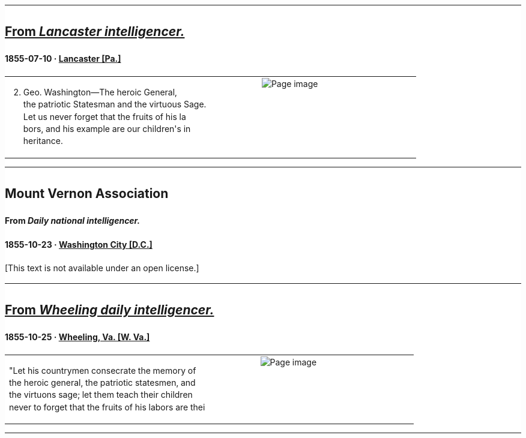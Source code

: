 </tr></table>

---

## [From _Lancaster intelligencer._](https://panewsarchive.psu.edu/lccn/sn83032304/1855-07-10/ed-1/seq-2/)

#### 1855-07-10 &middot; [Lancaster [Pa.]](http://dbpedia.org/resource/Lancaster%2C_Pennsylvania)

<table style="width: 100%;"><tr><td style="width: 50%">

  
2. Geo. Washington—The heroic General,   
the patriotic Statesman and the virtuous Sage.   
Let us never forget that the fruits of his la­  
bors, and his example are our children&#x27;s in­  
heritance.
</td><td style="width: 50%; max-height: 75%; margin: auto; display: block;">
<img alt="Page image" src="https://panewsarchive.psu.edu/iiif/batch_pst_fontus_ver01%2Fdata%2Fsn83032304%2F000002700%2F1855071001%2F0110.jp2/pct:68.25201023391813,69.30067567567568,11.133954678362572,2.1216216216216215/!600,600/0/default.jpg"/>
</td>
</tr></table>

---

## Mount Vernon Association

#### From _Daily national intelligencer._

#### 1855-10-23 &middot; [Washington City [D.C.]](http://dbpedia.org/resource/Washington%2C_D.C.)

[This text is not available under an open license.]

---

## [From _Wheeling daily intelligencer._](https://www.loc.gov/resource/sn86092535/1855-10-25/ed-1/?sp=2)

#### 1855-10-25 &middot; [Wheeling, Va. [W. Va.]](http://dbpedia.org/resource/Wheeling%2C_West_Virginia)

<table style="width: 100%;"><tr><td style="width: 50%">

  
&quot;Let his countrymen consecrate the memory of  
the heroic general, the patriotic statesmen, and  
the virtuons sage; let them teach their children  
never to forget that the fruits of his labors are thei
</td><td style="width: 50%; max-height: 75%; margin: auto; display: block;">
<img alt="Page image" src="https://tile.loc.gov/image-services/iiif/service:ndnp:wvu:batch_wvu_canada_ver01:data:sn86092535:0020219056A:1855102501:0273/pct:1.5231721933679585,28.68016440858578,13.793447862564921,2.03227279646826/!600,600/0/default.jpg"/>
</td>
</tr></table>

---